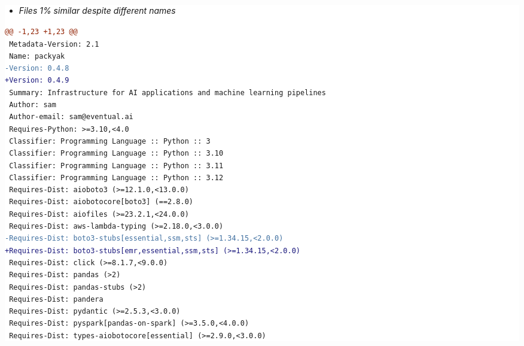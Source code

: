  * *Files 1% similar despite different names*

```diff
@@ -1,23 +1,23 @@
 Metadata-Version: 2.1
 Name: packyak
-Version: 0.4.8
+Version: 0.4.9
 Summary: Infrastructure for AI applications and machine learning pipelines
 Author: sam
 Author-email: sam@eventual.ai
 Requires-Python: >=3.10,<4.0
 Classifier: Programming Language :: Python :: 3
 Classifier: Programming Language :: Python :: 3.10
 Classifier: Programming Language :: Python :: 3.11
 Classifier: Programming Language :: Python :: 3.12
 Requires-Dist: aioboto3 (>=12.1.0,<13.0.0)
 Requires-Dist: aiobotocore[boto3] (==2.8.0)
 Requires-Dist: aiofiles (>=23.2.1,<24.0.0)
 Requires-Dist: aws-lambda-typing (>=2.18.0,<3.0.0)
-Requires-Dist: boto3-stubs[essential,ssm,sts] (>=1.34.15,<2.0.0)
+Requires-Dist: boto3-stubs[emr,essential,ssm,sts] (>=1.34.15,<2.0.0)
 Requires-Dist: click (>=8.1.7,<9.0.0)
 Requires-Dist: pandas (>2)
 Requires-Dist: pandas-stubs (>2)
 Requires-Dist: pandera
 Requires-Dist: pydantic (>=2.5.3,<3.0.0)
 Requires-Dist: pyspark[pandas-on-spark] (>=3.5.0,<4.0.0)
 Requires-Dist: types-aiobotocore[essential] (>=2.9.0,<3.0.0)
```

